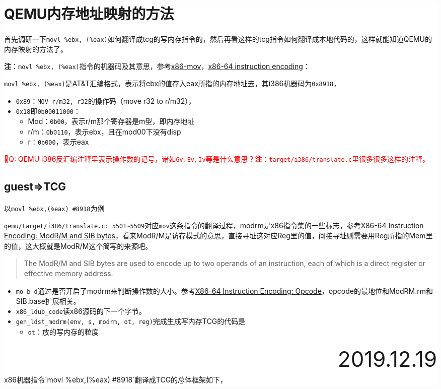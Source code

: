 # QEMU内存地址映射的方法

首先调研一下`movl %ebx, (%eax)`如何翻译成tcg的写内存指令的，然后再看这样的tcg指令如何翻译成本地代码的，这样就能知道QEMU的内存映射的方法了。

**注**：`movl %ebx, (%eax)`指令的机器码及其意思，参考[x86-mov](https://www.felixcloutier.com/x86/mov)，[x86-64 instruction encoding](https://wiki.osdev.org/X86-64_Instruction_Encoding)：

`movl %ebx, (%eax)`是AT&T汇编格式，表示将ebx的值存入eax所指的内存地址去，其i386机器码为`0x8918`，

* `0x89`：`MOV r/m32, r32`的操作码（move r32 to r/m32），
* `0x18`即`0b00011000`：
  * Mod：`0b00`，表示r/m那个寄存器是m型，即内存地址
  * r/m：`0b0110`，表示ebx，且在mod00下没有disp
  * r：`0b000`，表示eax

<span style="color:red;">🤔Q: QEMU i386反汇编注释里表示操作数的记号，诸如`Gv`, `Ev`, `Iv`等是什么意思？**注**：`target/i386/translate.c`里很多很多这样的注释。</span>

## guest=>TCG

以`movl %ebx,(%eax) #8918`为例

`qemu/target/i386/translate.c: 5501~5509`对应`mov`这条指令的翻译过程，modrm是x86指令集的一些标志，参考[X86-64 Instruction Encoding: ModR/M and SIB bytes](https://wiki.osdev.org/X86-64_Instruction_Encoding#ModR.2FM_and_SIB_bytes)，看来ModR/M是访存模式的意思，直接寻址这对应Reg里的值，间接寻址则需要用Reg所指的Mem里的值，这大概就是ModR/M这个简写的来源吧。

> The ModR/M and SIB bytes are used to encode up to two operands of an instruction, each of which is a direct register or effective memory address.

* `mo_b_d`通过是否开启了modrm来判断操作数的大小。参考[X86-64 Instruction Encoding: Opcode](https://wiki.osdev.org/X86-64_Instruction_Encoding#Opcode)，opcode的最地位和ModRM.rm和SIB.base扩展相关。
* `x86_ldub_code`读x86源码的下一个字节。
* `gen_ldst_modrm(env, s, modrm, ot, reg)`完成生成写内存TCG的代码是
  * `ot`：放的写内存的粒度

<div style="font-size:3em; text-align:right;">2019.12.19</div>
x86机器指令`movl %ebx,(%eax) #8918`翻译成TCG的总体框架如下，
